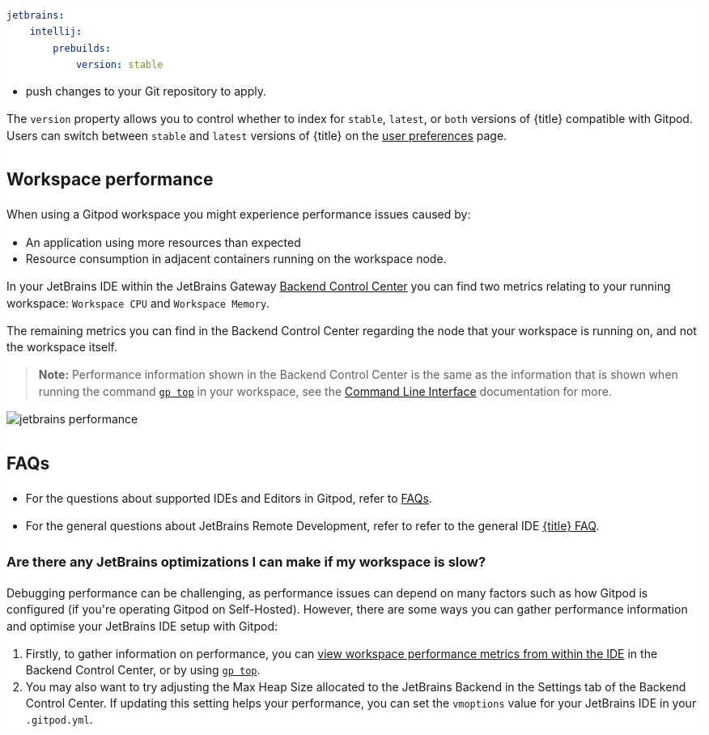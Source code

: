 ```yml
jetbrains:
    intellij:
        prebuilds:
            version: stable
```

-   push changes to your Git repository to apply.

The `version` property allows you to control whether to index for `stable`, `latest`, or `both` versions of {title} compatible with Gitpod.
Users can switch between `stable` and `latest` versions of {title} on the [user preferences](https://gitpod.io/preferences) page.

## Workspace performance

When using a Gitpod workspace you might experience performance issues caused by:

-   An application using more resources than expected
-   Resource consumption in adjacent containers running on the workspace node.

In your JetBrains IDE within the JetBrains Gateway [Backend Control Center](https://www.jetbrains.com/help/idea/work-inside-remote-project.html#control_center) you can find two metrics relating to your running workspace: `Workspace CPU` and `Workspace Memory`.

The remaining metrics you can find in the Backend Control Center regarding the node that your workspace is running on, and not the workspace itself.

> **Note:** Performance information shown in the Backend Control Center is the same as the information that is shown when running the command [`gp top`](/docs/references/gitpod-cli#top) in your workspace, see the [Command Line Interface](/docs/references/gitpod-cli) documentation for more.

![jetbrains performance](/images/jetbrains-gateway/jetbrains-performance-center.png)

## FAQs

-   For the questions about supported IDEs and Editors in Gitpod, refer to [FAQs](/docs/references/ides-and-editors/faqs).

-   For the general questions about JetBrains Remote Development, refer to refer to the general IDE <a href="https://www.jetbrains.com/help/idea/faq-about-remote-development.html" target="_blank">{title} FAQ</a>.

### Are there any JetBrains optimizations I can make if my workspace is slow?

Debugging performance can be challenging, as performance issues can depend on many factors such as how Gitpod is configured (if you're operating Gitpod on Self-Hosted). However, there are some ways you can gather performance information and optimise your JetBrains IDE setup with Gitpod:

1. Firstly, to gather information on performance, you can [view workspace performance metrics from within the IDE](/docs/references/ides-and-editors/intellij#workspace-performance) in the Backend Control Center, or by using [`gp top`](/docs/references/gitpod-cli#top).
2. You may also want to try adjusting the Max Heap Size allocated to the JetBrains Backend in the Settings tab of the Backend Control Center. If updating this setting helps your performance, you can set the `vmoptions` value for your JetBrains IDE in your `.gitpod.yml`.
